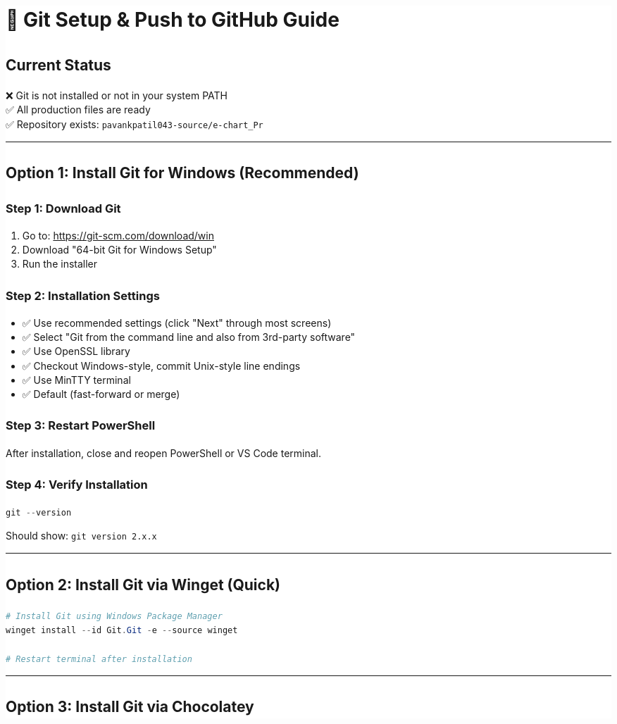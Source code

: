 # 🚀 Git Setup & Push to GitHub Guide

## Current Status
❌ Git is not installed or not in your system PATH  
✅ All production files are ready  
✅ Repository exists: `pavankpatil043-source/e-chart_Pr`

---

## Option 1: Install Git for Windows (Recommended)

### Step 1: Download Git
1. Go to: https://git-scm.com/download/win
2. Download "64-bit Git for Windows Setup"
3. Run the installer

### Step 2: Installation Settings
- ✅ Use recommended settings (click "Next" through most screens)
- ✅ Select "Git from the command line and also from 3rd-party software"
- ✅ Use OpenSSL library
- ✅ Checkout Windows-style, commit Unix-style line endings
- ✅ Use MinTTY terminal
- ✅ Default (fast-forward or merge)

### Step 3: Restart PowerShell
After installation, close and reopen PowerShell or VS Code terminal.

### Step 4: Verify Installation
```powershell
git --version
```
Should show: `git version 2.x.x`

---

## Option 2: Install Git via Winget (Quick)

```powershell
# Install Git using Windows Package Manager
winget install --id Git.Git -e --source winget

# Restart terminal after installation
```

---

## Option 3: Install Git via Chocolatey
